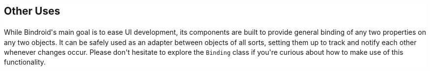 Other Uses
----------

While Bindroid's main goal is to ease UI development, its components are built to provide general binding of any two properties on any two objects.  It can be safely used as an adapter between objects of all sorts, setting them up to track and notify each other whenever changes occur.  Please don't hesitate to explore the `Binding` class if you're curious about how to make use of this functionality.
